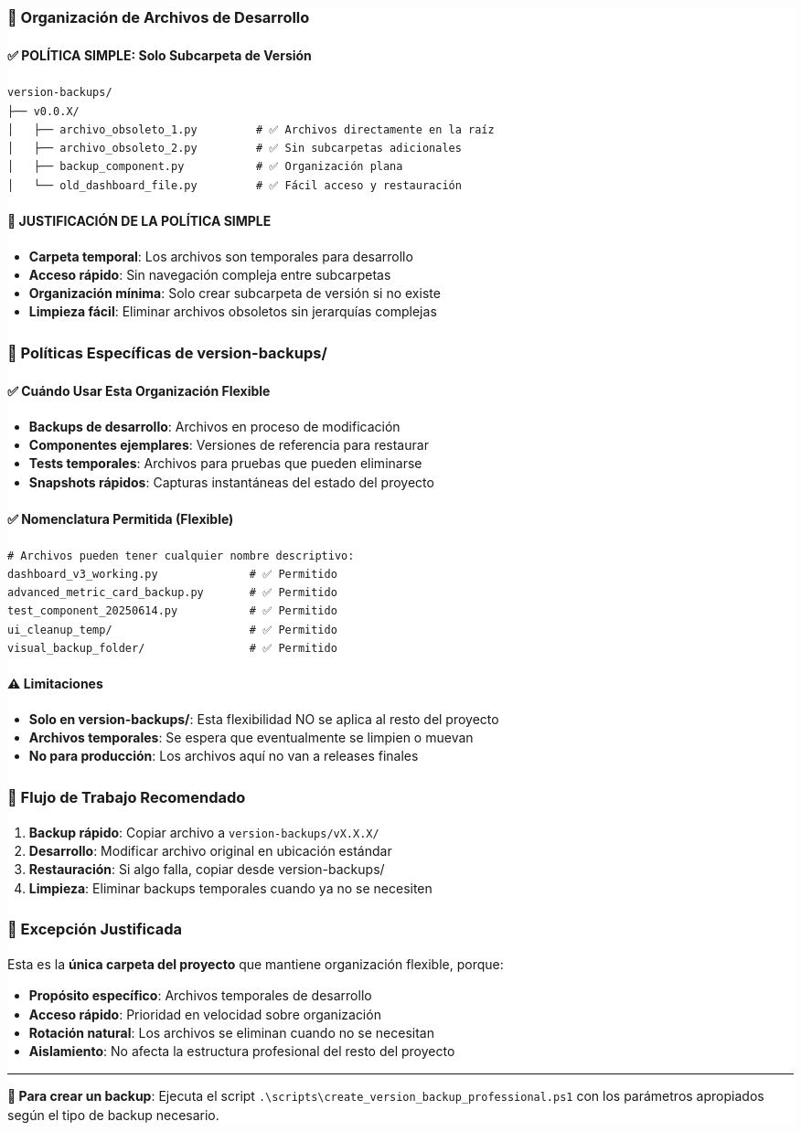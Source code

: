 ### 🔄 Organización de Archivos de Desarrollo

#### ✅ POLÍTICA SIMPLE: Solo Subcarpeta de Versión
```
version-backups/
├── v0.0.X/
│   ├── archivo_obsoleto_1.py         # ✅ Archivos directamente en la raíz
│   ├── archivo_obsoleto_2.py         # ✅ Sin subcarpetas adicionales
│   ├── backup_component.py           # ✅ Organización plana
│   └── old_dashboard_file.py         # ✅ Fácil acceso y restauración
```

#### 🎯 JUSTIFICACIÓN DE LA POLÍTICA SIMPLE
- **Carpeta temporal**: Los archivos son temporales para desarrollo
- **Acceso rápido**: Sin navegación compleja entre subcarpetas
- **Organización mínima**: Solo crear subcarpeta de versión si no existe
- **Limpieza fácil**: Eliminar archivos obsoletos sin jerarquías complejas

### 📝 Políticas Específicas de version-backups/

#### ✅ Cuándo Usar Esta Organización Flexible
- **Backups de desarrollo**: Archivos en proceso de modificación
- **Componentes ejemplares**: Versiones de referencia para restaurar
- **Tests temporales**: Archivos para pruebas que pueden eliminarse
- **Snapshots rápidos**: Capturas instantáneas del estado del proyecto

#### ✅ Nomenclatura Permitida (Flexible)
```
# Archivos pueden tener cualquier nombre descriptivo:
dashboard_v3_working.py              # ✅ Permitido
advanced_metric_card_backup.py       # ✅ Permitido  
test_component_20250614.py           # ✅ Permitido
ui_cleanup_temp/                     # ✅ Permitido
visual_backup_folder/                # ✅ Permitido
```

#### ⚠️ Limitaciones
- **Solo en version-backups/**: Esta flexibilidad NO se aplica al resto del proyecto
- **Archivos temporales**: Se espera que eventualmente se limpien o muevan
- **No para producción**: Los archivos aquí no van a releases finales

### 🔧 Flujo de Trabajo Recomendado

1. **Backup rápido**: Copiar archivo a `version-backups/vX.X.X/`
2. **Desarrollo**: Modificar archivo original en ubicación estándar
3. **Restauración**: Si algo falla, copiar desde version-backups/
4. **Limpieza**: Eliminar backups temporales cuando ya no se necesiten

### 🎯 Excepción Justificada

Esta es la **única carpeta del proyecto** que mantiene organización flexible, porque:
- **Propósito específico**: Archivos temporales de desarrollo
- **Acceso rápido**: Prioridad en velocidad sobre organización
- **Rotación natural**: Los archivos se eliminan cuando no se necesitan
- **Aislamiento**: No afecta la estructura profesional del resto del proyecto

---

**📖 Para crear un backup**: Ejecuta el script `.\scripts\create_version_backup_professional.ps1` con los parámetros apropiados según el tipo de backup necesario.

